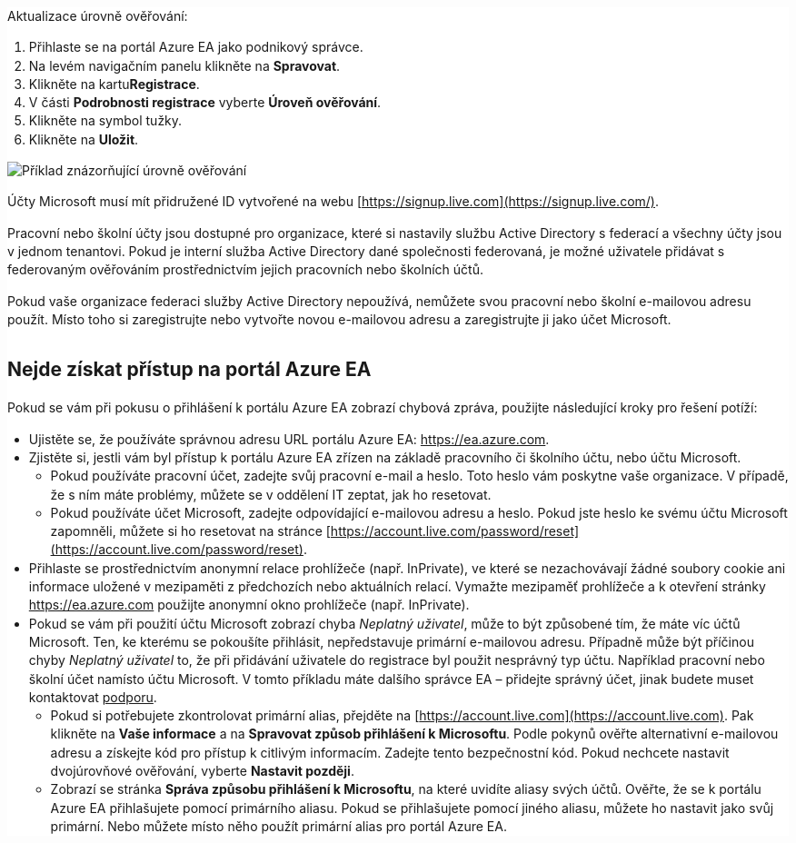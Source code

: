 Aktualizace úrovně ověřování:

1. Přihlaste se na portál Azure EA jako podnikový správce.
2. Na levém navigačním panelu klikněte na **Spravovat**.
3. Klikněte na kartu**Registrace**.
4. V části **Podrobnosti registrace** vyberte **Úroveň ověřování**.
5. Klikněte na symbol tužky.
6. Klikněte na **Uložit**.

![Příklad znázorňující úrovně ověřování ](./media/ea-portal-troubleshoot/create-ea-authentication-level-types.png)

Účty Microsoft musí mít přidružené ID vytvořené na webu [https://signup.live.com](https://signup.live.com/).

Pracovní nebo školní účty jsou dostupné pro organizace, které si nastavily službu Active Directory s federací a všechny účty jsou v jednom tenantovi. Pokud je interní služba Active Directory dané společnosti federovaná, je možné uživatele přidávat s federovaným ověřováním prostřednictvím jejich pracovních nebo školních účtů.

Pokud vaše organizace federaci služby Active Directory nepoužívá, nemůžete svou pracovní nebo školní e-mailovou adresu použít. Místo toho si zaregistrujte nebo vytvořte novou e-mailovou adresu a zaregistrujte ji jako účet Microsoft.

## <a name="unable-to-access-the-azure-ea-portal"></a>Nejde získat přístup na portál Azure EA

Pokud se vám při pokusu o přihlášení k portálu Azure EA zobrazí chybová zpráva, použijte následující kroky pro řešení potíží:

- Ujistěte se, že používáte správnou adresu URL portálu Azure EA: https://ea.azure.com.
- Zjistěte si, jestli vám byl přístup k portálu Azure EA zřízen na základě pracovního či školního účtu, nebo účtu Microsoft.
  - Pokud používáte pracovní účet, zadejte svůj pracovní e-mail a heslo. Toto heslo vám poskytne vaše organizace. V případě, že s ním máte problémy, můžete se v oddělení IT zeptat, jak ho resetovat.
  - Pokud používáte účet Microsoft, zadejte odpovídající e-mailovou adresu a heslo. Pokud jste heslo ke svému účtu Microsoft zapomněli, můžete si ho resetovat na stránce [https://account.live.com/password/reset](https://account.live.com/password/reset).
- Přihlaste se prostřednictvím anonymní relace prohlížeče (např. InPrivate), ve které se nezachovávají žádné soubory cookie ani informace uložené v mezipaměti z předchozích nebo aktuálních relací. Vymažte mezipaměť prohlížeče a k otevření stránky https://ea.azure.com použijte anonymní okno prohlížeče (např. InPrivate).
- Pokud se vám při použití účtu Microsoft zobrazí chyba _Neplatný uživatel_, může to být způsobené tím, že máte víc účtů Microsoft. Ten, ke kterému se pokoušíte přihlásit, nepředstavuje primární e-mailovou adresu.
Případně může být příčinou chyby _Neplatný uživatel_ to, že při přidávání uživatele do registrace byl použit nesprávný typ účtu. Například pracovní nebo školní účet namísto účtu Microsoft. V tomto příkladu máte dalšího správce EA – přidejte správný účet, jinak budete muset kontaktovat [podporu](https://support.microsoft.com/supportforbusiness/productselection?sapId=cf791efa-485b-95a3-6fad-3daf9cd4027c).
  - Pokud si potřebujete zkontrolovat primární alias, přejděte na [https://account.live.com](https://account.live.com). Pak klikněte na **Vaše informace** a na **Spravovat způsob přihlášení k Microsoftu**. Podle pokynů ověřte alternativní e-mailovou adresu a získejte kód pro přístup k citlivým informacím. Zadejte tento bezpečnostní kód. Pokud nechcete nastavit dvojúrovňové ověřování, vyberte **Nastavit později**.
  - Zobrazí se stránka **Správa způsobu přihlášení k Microsoftu**, na které uvidíte aliasy svých účtů. Ověřte, že se k portálu Azure EA přihlašujete pomocí primárního aliasu. Pokud se přihlašujete pomocí jiného aliasu, můžete ho nastavit jako svůj primární. Nebo můžete místo něho použít primární alias pro portál Azure EA.
